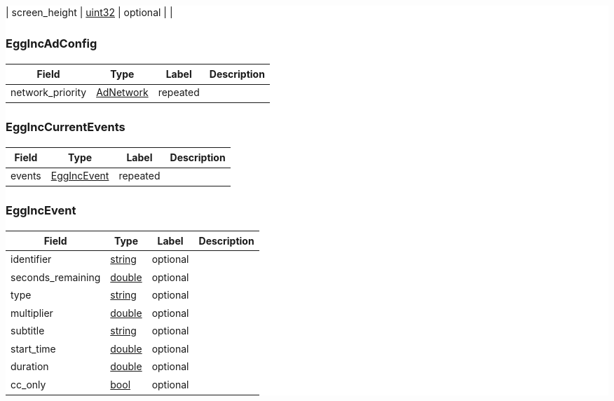 | screen_height | [uint32](#uint32) | optional |  |






<a name="ei-EggIncAdConfig"></a>

### EggIncAdConfig



| Field | Type | Label | Description |
| ----- | ---- | ----- | ----------- |
| network_priority | [AdNetwork](#ei-AdNetwork) | repeated |  |






<a name="ei-EggIncCurrentEvents"></a>

### EggIncCurrentEvents



| Field | Type | Label | Description |
| ----- | ---- | ----- | ----------- |
| events | [EggIncEvent](#ei-EggIncEvent) | repeated |  |






<a name="ei-EggIncEvent"></a>

### EggIncEvent



| Field | Type | Label | Description |
| ----- | ---- | ----- | ----------- |
| identifier | [string](#string) | optional |  |
| seconds_remaining | [double](#double) | optional |  |
| type | [string](#string) | optional |  |
| multiplier | [double](#double) | optional |  |
| subtitle | [string](#string) | optional |  |
| start_time | [double](#double) | optional |  |
| duration | [double](#double) | optional |  |
| cc_only | [bool](#bool) | optional |  |



